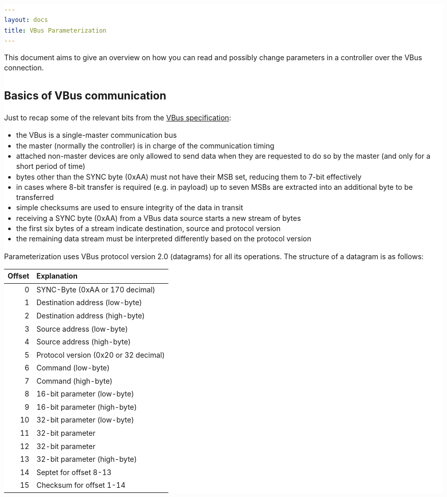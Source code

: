 ```yaml
---
layout: docs
title: VBus Parameterization
---
```



This document aims to give an overview on how you can read and possibly change parameters in a controller over the VBus connection.


## Basics of VBus communication

Just to recap some of the relevant bits from the [VBus specification](vbus-specification.html):

- the VBus is a single-master communication bus
- the master (normally the controller) is in charge of the communication timing
- attached non-master devices are only allowed to send data when they are requested to do so by the master (and only for a short period of time)
- bytes other than the SYNC byte (0xAA) must not have their MSB set, reducing them to 7-bit effectively
- in cases where 8-bit transfer is required (e.g. in payload) up to seven MSBs are extracted into an additional byte to be transferred
- simple checksums are used to ensure integrity of the data in transit
- receiving a SYNC byte (0xAA) from a VBus data source starts a new stream of bytes
- the first six bytes of a stream indicate destination, source and protocol version
- the remaining data stream must be interpreted differently based on the protocol version

Parameterization uses VBus protocol version 2.0 (datagrams) for all its operations. The structure of a datagram is as follows:

| Offset | Explanation |
|--:|:--|
| 0 | SYNC-Byte (0xAA or 170 decimal) |
| 1 | Destination address (low-byte) |
| 2 | Destination address (high-byte) |
| 3 | Source address (low-byte) |
| 4 | Source address (high-byte) |
| 5 | Protocol version (0x20 or 32 decimal) |
| 6 | Command (low-byte) |
| 7 | Command (high-byte) |
| 8 | 16-bit parameter (low-byte) |
| 9 | 16-bit parameter (high-byte) |
| 10 | 32-bit parameter (low-byte) |
| 11 | 32-bit parameter  |
| 12 | 32-bit parameter  |
| 13 | 32-bit parameter (high-byte) |
| 14 | Septet for offset 8-13 |
| 15 | Checksum for offset 1-14 |
